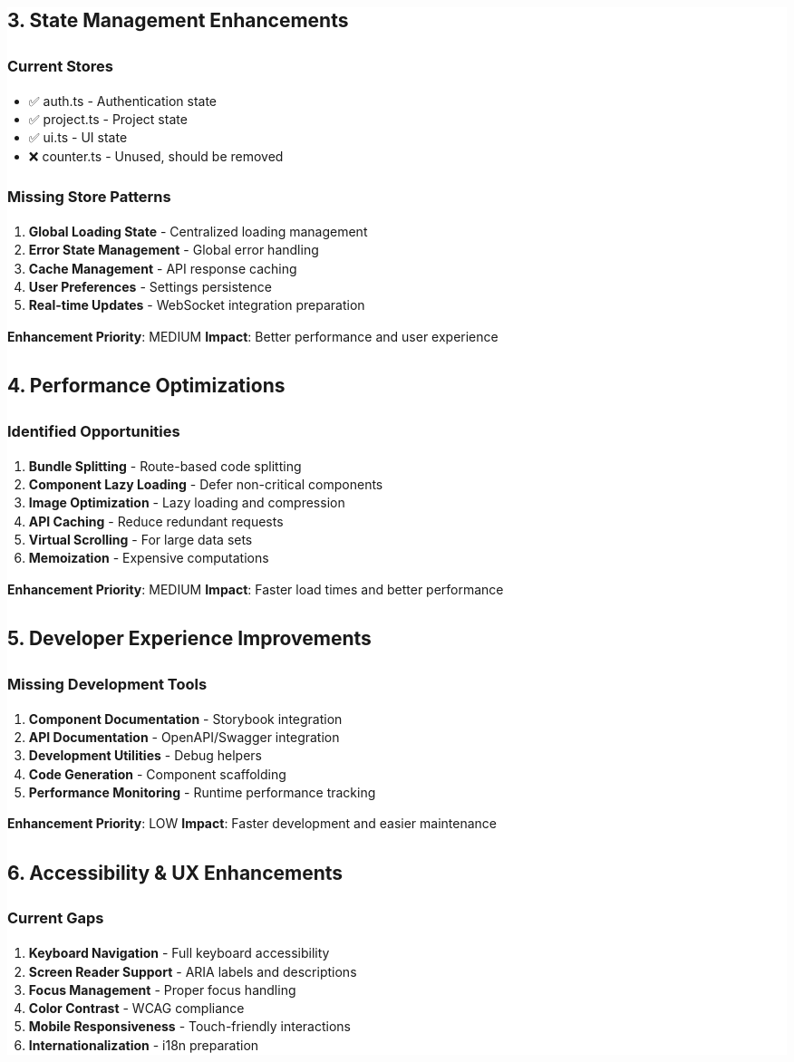 ## 3. State Management Enhancements

### Current Stores
- ✅ auth.ts - Authentication state
- ✅ project.ts - Project state
- ✅ ui.ts - UI state
- ❌ counter.ts - Unused, should be removed

### Missing Store Patterns
1. **Global Loading State** - Centralized loading management
2. **Error State Management** - Global error handling
3. **Cache Management** - API response caching
4. **User Preferences** - Settings persistence
5. **Real-time Updates** - WebSocket integration preparation

**Enhancement Priority**: MEDIUM
**Impact**: Better performance and user experience

## 4. Performance Optimizations

### Identified Opportunities
1. **Bundle Splitting** - Route-based code splitting
2. **Component Lazy Loading** - Defer non-critical components
3. **Image Optimization** - Lazy loading and compression
4. **API Caching** - Reduce redundant requests
5. **Virtual Scrolling** - For large data sets
6. **Memoization** - Expensive computations

**Enhancement Priority**: MEDIUM
**Impact**: Faster load times and better performance

## 5. Developer Experience Improvements

### Missing Development Tools
1. **Component Documentation** - Storybook integration
2. **API Documentation** - OpenAPI/Swagger integration
3. **Development Utilities** - Debug helpers
4. **Code Generation** - Component scaffolding
5. **Performance Monitoring** - Runtime performance tracking

**Enhancement Priority**: LOW
**Impact**: Faster development and easier maintenance

## 6. Accessibility & UX Enhancements

### Current Gaps
1. **Keyboard Navigation** - Full keyboard accessibility
2. **Screen Reader Support** - ARIA labels and descriptions
3. **Focus Management** - Proper focus handling
4. **Color Contrast** - WCAG compliance
5. **Mobile Responsiveness** - Touch-friendly interactions
6. **Internationalization** - i18n preparation
